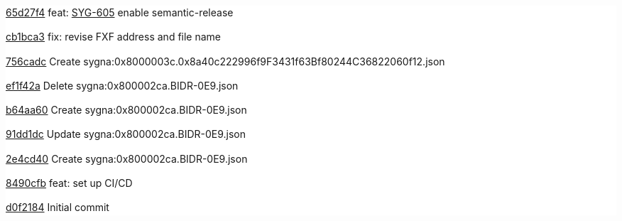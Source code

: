 
[65d27f4](https://github.com/CoolBitX-Technology/sygna-bridge-assembly/commit/65d27f4) feat: [SYG-605](https://coolbitx.atlassian.net/browse/SYG-605)   enable semantic-release

[cb1bca3](https://github.com/CoolBitX-Technology/sygna-bridge-assembly/commit/cb1bca3) fix:   revise FXF address and file name

[756cadc](https://github.com/CoolBitX-Technology/sygna-bridge-assembly/commit/756cadc) Create   sygna:0x8000003c.0x8a40c222996f9F3431f63Bf80244C36822060f12.json

[ef1f42a](https://github.com/CoolBitX-Technology/sygna-bridge-assembly/commit/ef1f42a) Delete   sygna:0x800002ca.BIDR-0E9.json

[b64aa60](https://github.com/CoolBitX-Technology/sygna-bridge-assembly/commit/b64aa60) Create   sygna:0x800002ca.BIDR-0E9.json

[91dd1dc](https://github.com/CoolBitX-Technology/sygna-bridge-assembly/commit/91dd1dc) Update   sygna:0x800002ca.BIDR-0E9.json

[2e4cd40](https://github.com/CoolBitX-Technology/sygna-bridge-assembly/commit/2e4cd40) Create   sygna:0x800002ca.BIDR-0E9.json

[8490cfb](https://github.com/CoolBitX-Technology/sygna-bridge-assembly/commit/8490cfb) feat:   set up CI/CD

[d0f2184](https://github.com/CoolBitX-Technology/sygna-bridge-assembly/commit/d0f2184) Initial   commit


[1.1.0-beta.1]: https://github.com/CoolBitX-Technology/sygna-bridge-assembly/releases/tag/1.1.0-beta.1


[1.41.0-beta.1]: https://github.com/CoolBitX-Technology/sygna-bridge-assembly/releases/tag/1.41.0-beta.1
[1.40.0-beta.1]: https://github.com/CoolBitX-Technology/sygna-bridge-assembly/releases/tag/1.40.0-beta.1
[1.39.0-beta.1]: https://github.com/CoolBitX-Technology/sygna-bridge-assembly/releases/tag/1.39.0-beta.1
[1.38.0-beta.1]: https://github.com/CoolBitX-Technology/sygna-bridge-assembly/releases/tag/1.38.0-beta.1
[1.37.0-beta.1]: https://github.com/CoolBitX-Technology/sygna-bridge-assembly/releases/tag/1.37.0-beta.1
[1.36.0-beta.1]: https://github.com/CoolBitX-Technology/sygna-bridge-assembly/releases/tag/1.36.0-beta.1
[1.35.0-beta.1]: https://github.com/CoolBitX-Technology/sygna-bridge-assembly/releases/tag/1.35.0-beta.1
[1.34.0-beta.1]: https://github.com/CoolBitX-Technology/sygna-bridge-assembly/releases/tag/1.34.0-beta.1
[1.33.0-beta.1]: https://github.com/CoolBitX-Technology/sygna-bridge-assembly/releases/tag/1.33.0-beta.1
[1.32.1-beta.1]: https://github.com/CoolBitX-Technology/sygna-bridge-assembly/releases/tag/1.32.1-beta.1
[1.32.0-beta.1]: https://github.com/CoolBitX-Technology/sygna-bridge-assembly/releases/tag/1.32.0-beta.1
[1.31.0-beta.1]: https://github.com/CoolBitX-Technology/sygna-bridge-assembly/releases/tag/1.31.0-beta.1
[1.30.0-beta.1]: https://github.com/CoolBitX-Technology/sygna-bridge-assembly/releases/tag/1.30.0-beta.1
[1.29.0-beta.1]: https://github.com/CoolBitX-Technology/sygna-bridge-assembly/releases/tag/1.29.0-beta.1
[1.28.0-beta.1]: https://github.com/CoolBitX-Technology/sygna-bridge-assembly/releases/tag/1.28.0-beta.1
[1.27.0-beta.1]: https://github.com/CoolBitX-Technology/sygna-bridge-assembly/releases/tag/1.27.0-beta.1
[1.26.0-beta.1]: https://github.com/CoolBitX-Technology/sygna-bridge-assembly/releases/tag/1.26.0-beta.1
[1.25.0-beta.1]: https://github.com/CoolBitX-Technology/sygna-bridge-assembly/releases/tag/1.25.0-beta.1
[1.24.0-beta.1]: https://github.com/CoolBitX-Technology/sygna-bridge-assembly/releases/tag/1.24.0-beta.1
[1.23.0-beta.1]: https://github.com/CoolBitX-Technology/sygna-bridge-assembly/releases/tag/1.23.0-beta.1
[1.22.0-beta.1]: https://github.com/CoolBitX-Technology/sygna-bridge-assembly/releases/tag/1.22.0-beta.1
[1.21.0-beta.1]: https://github.com/CoolBitX-Technology/sygna-bridge-assembly/releases/tag/1.21.0-beta.1
[1.20.0-beta.1]: https://github.com/CoolBitX-Technology/sygna-bridge-assembly/releases/tag/1.20.0-beta.1
[1.19.0-beta.1]: https://github.com/CoolBitX-Technology/sygna-bridge-assembly/releases/tag/1.19.0-beta.1
[1.18.0-beta.1]: https://github.com/CoolBitX-Technology/sygna-bridge-assembly/releases/tag/1.18.0-beta.1
[1.17.0-beta.1]: https://github.com/CoolBitX-Technology/sygna-bridge-assembly/releases/tag/1.17.0-beta.1
[1.16.1-beta.2]: https://github.com/CoolBitX-Technology/sygna-bridge-assembly/releases/tag/1.16.1-beta.2
[1.16.1-beta.1]: https://github.com/CoolBitX-Technology/sygna-bridge-assembly/releases/tag/1.16.1-beta.1
[1.16.0-beta.1]: https://github.com/CoolBitX-Technology/sygna-bridge-assembly/releases/tag/1.16.0-beta.1
[1.15.0-beta.1]: https://github.com/CoolBitX-Technology/sygna-bridge-assembly/releases/tag/1.15.0-beta.1
[1.14.0-beta.1]: https://github.com/CoolBitX-Technology/sygna-bridge-assembly/releases/tag/1.14.0-beta.1
[1.13.0-beta.1]: https://github.com/CoolBitX-Technology/sygna-bridge-assembly/releases/tag/1.13.0-beta.1
[1.12.0-beta.1]: https://github.com/CoolBitX-Technology/sygna-bridge-assembly/releases/tag/1.12.0-beta.1
[1.11.1-beta.1]: https://github.com/CoolBitX-Technology/sygna-bridge-assembly/releases/tag/1.11.1-beta.1
[1.11.0-beta.1]: https://github.com/CoolBitX-Technology/sygna-bridge-assembly/releases/tag/1.11.0-beta.1
[1.10.0-beta.1]: https://github.com/CoolBitX-Technology/sygna-bridge-assembly/releases/tag/1.10.0-beta.1
[1.9.0-beta.1]: https://github.com/CoolBitX-Technology/sygna-bridge-assembly/releases/tag/1.9.0-beta.1
[1.7.0-beta.1]: https://github.com/CoolBitX-Technology/sygna-bridge-assembly/releases/tag/1.7.0-beta.1
[1.6.0-beta.1]: https://github.com/CoolBitX-Technology/sygna-bridge-assembly/releases/tag/1.6.0-beta.1
[1.5.0-beta.1]: https://github.com/CoolBitX-Technology/sygna-bridge-assembly/releases/tag/1.5.0-beta.1
[1.3.0-beta.2]: https://github.com/CoolBitX-Technology/sygna-bridge-assembly/releases/tag/1.3.0-beta.2
[1.3.0-beta.1]: https://github.com/CoolBitX-Technology/sygna-bridge-assembly/releases/tag/1.3.0-beta.1
[1.2.0-beta.2]: https://github.com/CoolBitX-Technology/sygna-bridge-assembly/releases/tag/1.2.0-beta.2
[1.2.0-beta.1]: https://github.com/CoolBitX-Technology/sygna-bridge-assembly/releases/tag/1.2.0-beta.1